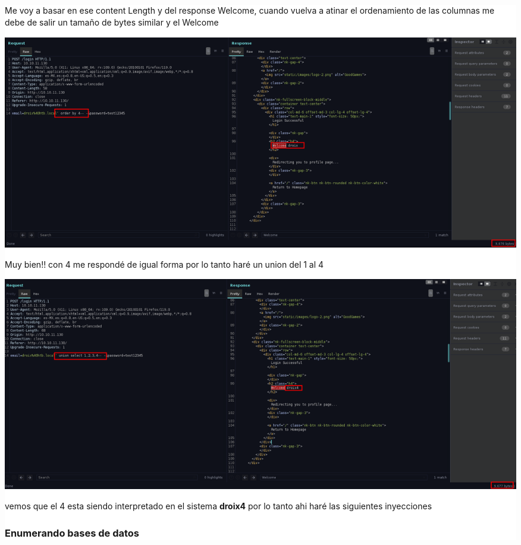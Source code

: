Me voy a basar en ese content Length y del response Welcome, cuando vuelva a atinar el ordenamiento de las columnas me debe de salir un tamaño de bytes similar y el Welcome 

![](/assets/img/commons/SQLI/sql18.png)

Muy bien!! con 4 me respondé de igual forma por lo tanto haré un union del 1 al 4

![](/assets/img/commons/SQLI/sql19.png)

vemos que el 4 esta siendo interpretado en el sistema **droix4** por lo tanto ahi haré las siguientes inyecciones 

### Enumerando bases de datos 
